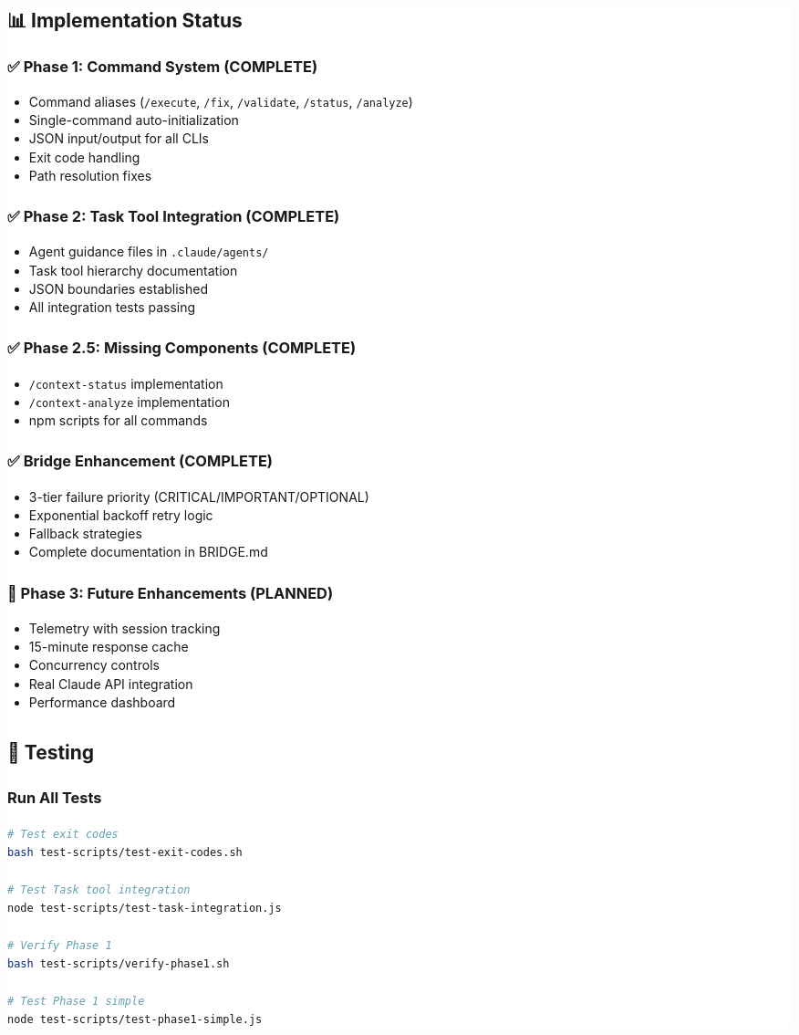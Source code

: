 ## 📊 Implementation Status

### ✅ Phase 1: Command System (COMPLETE)
- Command aliases (`/execute`, `/fix`, `/validate`, `/status`, `/analyze`)
- Single-command auto-initialization
- JSON input/output for all CLIs
- Exit code handling
- Path resolution fixes

### ✅ Phase 2: Task Tool Integration (COMPLETE)
- Agent guidance files in `.claude/agents/`
- Task tool hierarchy documentation
- JSON boundaries established
- All integration tests passing

### ✅ Phase 2.5: Missing Components (COMPLETE)
- `/context-status` implementation
- `/context-analyze` implementation
- npm scripts for all commands

### ✅ Bridge Enhancement (COMPLETE)
- 3-tier failure priority (CRITICAL/IMPORTANT/OPTIONAL)
- Exponential backoff retry logic
- Fallback strategies
- Complete documentation in BRIDGE.md

### 🔄 Phase 3: Future Enhancements (PLANNED)
- Telemetry with session tracking
- 15-minute response cache
- Concurrency controls
- Real Claude API integration
- Performance dashboard

## 🧪 Testing

### Run All Tests
```bash
# Test exit codes
bash test-scripts/test-exit-codes.sh

# Test Task tool integration
node test-scripts/test-task-integration.js

# Verify Phase 1
bash test-scripts/verify-phase1.sh

# Test Phase 1 simple
node test-scripts/test-phase1-simple.js
```
